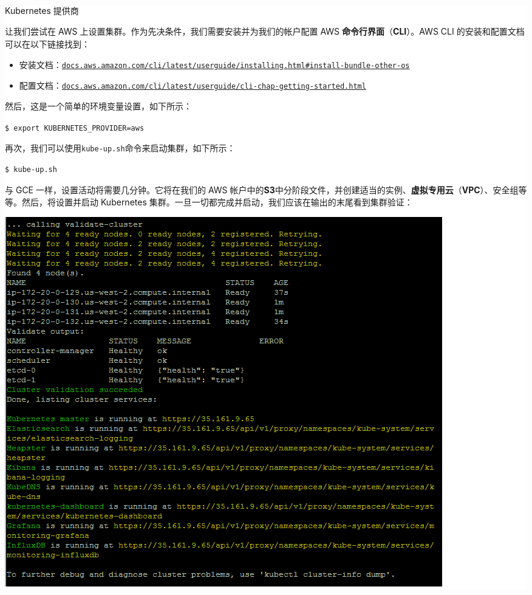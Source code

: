 Kubernetes 提供商

让我们尝试在 AWS 上设置集群。作为先决条件，我们需要安装并为我们的帐户配置 AWS **命令行界面**（**CLI**）。AWS CLI 的安装和配置文档可以在以下链接找到：

+   安装文档：[`docs.aws.amazon.com/cli/latest/userguide/installing.html#install-bundle-other-os`](http://docs.aws.amazon.com/cli/latest/userguide/installing.html#install-bundle-other-os)

+   配置文档：[`docs.aws.amazon.com/cli/latest/userguide/cli-chap-getting-started.html`](http://docs.aws.amazon.com/cli/latest/userguide/cli-chap-getting-started.html)

然后，这是一个简单的环境变量设置，如下所示：

```
$ export KUBERNETES_PROVIDER=aws

```

再次，我们可以使用`kube-up.sh`命令来启动集群，如下所示：

```
$ kube-up.sh

```

与 GCE 一样，设置活动将需要几分钟。它将在我们的 AWS 帐户中的**S3**中分阶段文件，并创建适当的实例、**虚拟专用云**（**VPC**）、安全组等等。然后，将设置并启动 Kubernetes 集群。一旦一切都完成并启动，我们应该在输出的末尾看到集群验证：

![](img/B06302_01_15.png)
